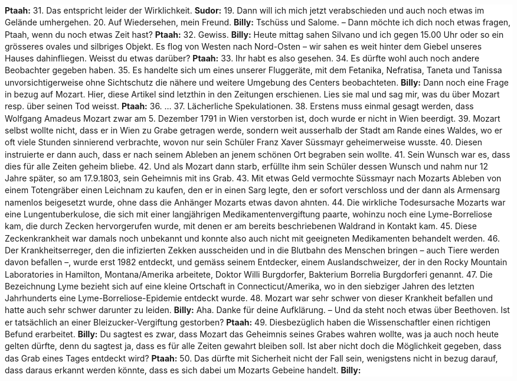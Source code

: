 **Ptaah:**
31. Das entspricht leider der Wirklichkeit.
**Sudor:**
19. Dann will ich mich jetzt verabschieden und auch noch etwas im Gelände umhergehen.
20. Auf Wiedersehen, mein Freund.
**Billy:**
Tschüss und Salome. – Dann möchte ich dich noch etwas fragen, Ptaah, wenn du noch etwas Zeit hast?
**Ptaah:**
32. Gewiss.
**Billy:**
Heute mittag sahen Silvano und ich gegen 15.00 Uhr oder so ein grösseres ovales und silbriges Objekt. Es flog von Westen nach Nord-Osten – wir sahen es weit hinter dem Giebel unseres Hauses dahinfliegen. Weisst du etwas darüber?
**Ptaah:**
33. Ihr habt es also gesehen.
34. Es dürfte wohl auch noch andere Beobachter gegeben haben.
35. Es handelte sich um eines unserer Fluggeräte, mit dem Fetanika, Nefratisa, Taneta und Tanissa unvorsichtigerweise ohne Sichtschutz die nähere und weitere Umgebung des Centers beobachteten.
**Billy:**
Dann noch eine Frage in bezug auf Mozart. Hier, diese Artikel sind letzthin in den Zeitungen erschienen. Lies sie mal und sag mir, was du über Mozart resp. über seinen Tod weisst.
**Ptaah:**
36. …
37. Lächerliche Spekulationen.
38. Erstens muss einmal gesagt werden, dass Wolfgang Amadeus Mozart zwar am 5. Dezember 1791 in Wien verstorben ist, doch wurde er nicht in Wien beerdigt.
39. Mozart selbst wollte nicht, dass er in Wien zu Grabe getragen werde, sondern weit ausserhalb der Stadt am Rande eines Waldes, wo er oft viele Stunden sinnierend verbrachte, wovon nur sein Schüler Franz Xaver Süssmayr geheimerweise wusste.
40. Diesen instruierte er dann auch, dass er nach seinem Ableben an jenem schönen Ort begraben sein wollte.
41. Sein Wunsch war es, dass dies für alle Zeiten geheim bliebe.
42. Und als Mozart dann starb, erfüllte ihm sein Schüler dessen Wunsch und nahm nur 12 Jahre später, so am 17.9.1803, sein Geheimnis mit ins Grab.
43. Mit etwas Geld vermochte Süssmayr nach Mozarts Ableben von einem Totengräber einen Leichnam zu kaufen, den er in einen Sarg legte, den er sofort verschloss und der dann als Armensarg namenlos beigesetzt wurde, ohne dass die Anhänger Mozarts etwas davon ahnten.
44. Die wirkliche Todesursache Mozarts war eine Lungentuberkulose, die sich mit einer langjährigen Medikamentenvergiftung paarte, wohinzu noch eine Lyme-Borreliose kam, die durch Zecken hervorgerufen wurde, mit denen er am bereits beschriebenen Waldrand in Kontakt kam.
45. Diese Zeckenkrankheit war damals noch unbekannt und konnte also auch nicht mit geeigneten Medikamenten behandelt werden.
46. Der Krankheitserreger, den die infizierten Zekken ausscheiden und in die Blutbahn des Menschen bringen – auch Tiere werden davon befallen –, wurde erst 1982 entdeckt, und gemäss seinem Entdecker, einem Auslandschweizer, der in den Rocky Mountain Laboratories in Hamilton, Montana/Amerika arbeitete, Doktor Willi Burgdorfer, Bakterium Borrelia Burgdorferi genannt.
47. Die Bezeichnung Lyme bezieht sich auf eine kleine Ortschaft in Connecticut/Amerika, wo in den siebziger Jahren des letzten Jahrhunderts eine Lyme-Borreliose-Epidemie entdeckt wurde.
48. Mozart war sehr schwer von dieser Krankheit befallen und hatte auch sehr schwer darunter zu leiden.
**Billy:**
Aha. Danke für deine Aufklärung. – Und da steht noch etwas über Beethoven. Ist er tatsächlich an einer Bleizucker-Vergiftung gestorben?
**Ptaah:**
49. Diesbezüglich haben die Wissenschaftler einen richtigen Befund erarbeitet.
**Billy:**
Du sagtest es zwar, dass Mozart das Geheimnis seines Grabes wahren wollte, was ja auch noch heute gelten dürfte, denn du sagtest ja, dass es für alle Zeiten gewahrt bleiben soll. Ist aber nicht doch die Möglichkeit gegeben, dass das Grab eines Tages entdeckt wird?
**Ptaah:**
50. Das dürfte mit Sicherheit nicht der Fall sein, wenigstens nicht in bezug darauf, dass daraus erkannt werden könnte, dass es sich dabei um Mozarts Gebeine handelt.
**Billy:**